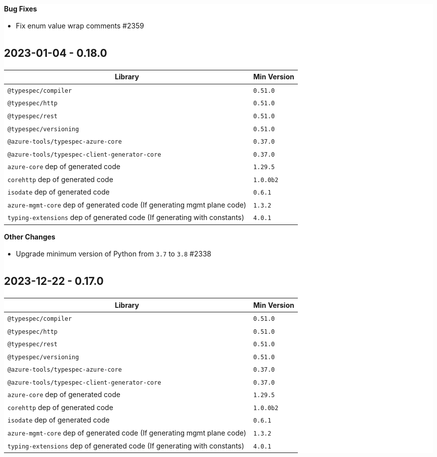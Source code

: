**Bug Fixes**

- Fix enum value wrap comments #2359

## 2023-01-04 - 0.18.0

| Library                                                                  | Min Version |
| ------------------------------------------------------------------------ | ----------- |
| `@typespec/compiler`                                                     | `0.51.0`    |
| `@typespec/http`                                                         | `0.51.0`    |
| `@typespec/rest`                                                         | `0.51.0`    |
| `@typespec/versioning`                                                   | `0.51.0`    |
| `@azure-tools/typespec-azure-core`                                       | `0.37.0`    |
| `@azure-tools/typespec-client-generator-core`                            | `0.37.0`    |
| `azure-core` dep of generated code                                       | `1.29.5`    |
| `corehttp` dep of generated code                                         | `1.0.0b2`   |
| `isodate` dep of generated code                                          | `0.6.1`     |
| `azure-mgmt-core` dep of generated code (If generating mgmt plane code)  | `1.3.2`     |
| `typing-extensions` dep of generated code (If generating with constants) | `4.0.1`     |

**Other Changes**

- Upgrade minimum version of Python from `3.7` to `3.8` #2338

## 2023-12-22 - 0.17.0

| Library                                                                  | Min Version |
| ------------------------------------------------------------------------ | ----------- |
| `@typespec/compiler`                                                     | `0.51.0`    |
| `@typespec/http`                                                         | `0.51.0`    |
| `@typespec/rest`                                                         | `0.51.0`    |
| `@typespec/versioning`                                                   | `0.51.0`    |
| `@azure-tools/typespec-azure-core`                                       | `0.37.0`    |
| `@azure-tools/typespec-client-generator-core`                            | `0.37.0`    |
| `azure-core` dep of generated code                                       | `1.29.5`    |
| `corehttp` dep of generated code                                         | `1.0.0b2`   |
| `isodate` dep of generated code                                          | `0.6.1`     |
| `azure-mgmt-core` dep of generated code (If generating mgmt plane code)  | `1.3.2`     |
| `typing-extensions` dep of generated code (If generating with constants) | `4.0.1`     |
